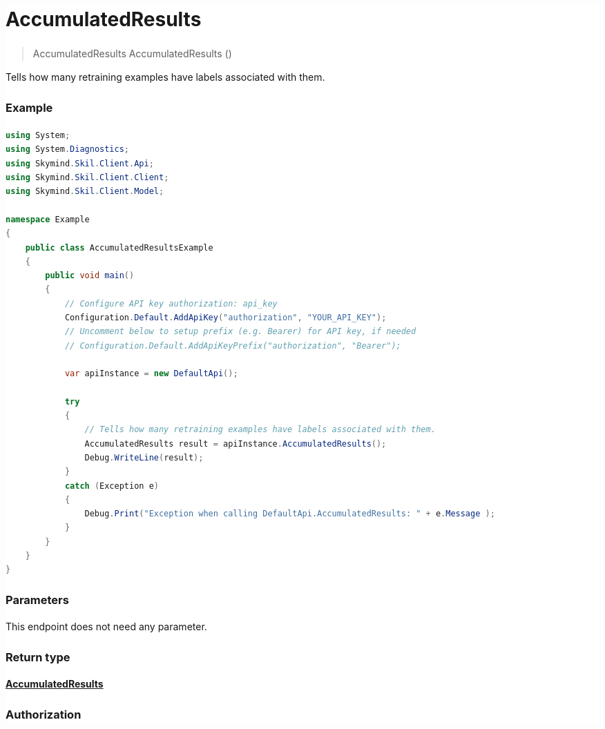 
<a name="accumulatedresults"></a>
# **AccumulatedResults**
> AccumulatedResults AccumulatedResults ()

Tells how many retraining examples have labels associated with them.

### Example
```csharp
using System;
using System.Diagnostics;
using Skymind.Skil.Client.Api;
using Skymind.Skil.Client.Client;
using Skymind.Skil.Client.Model;

namespace Example
{
    public class AccumulatedResultsExample
    {
        public void main()
        {
            // Configure API key authorization: api_key
            Configuration.Default.AddApiKey("authorization", "YOUR_API_KEY");
            // Uncomment below to setup prefix (e.g. Bearer) for API key, if needed
            // Configuration.Default.AddApiKeyPrefix("authorization", "Bearer");

            var apiInstance = new DefaultApi();

            try
            {
                // Tells how many retraining examples have labels associated with them.
                AccumulatedResults result = apiInstance.AccumulatedResults();
                Debug.WriteLine(result);
            }
            catch (Exception e)
            {
                Debug.Print("Exception when calling DefaultApi.AccumulatedResults: " + e.Message );
            }
        }
    }
}
```

### Parameters
This endpoint does not need any parameter.

### Return type

[**AccumulatedResults**](AccumulatedResults.md)

### Authorization
